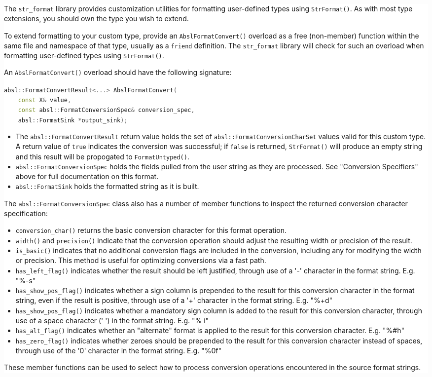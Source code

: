 The `str_format` library provides customization utilities for formatting
user-defined types using `StrFormat()`. As with most type extensions, you should
own the type you wish to extend.

To extend formatting to your custom type, provide an `AbslFormatConvert()`
overload as a free (non-member) function within the same file and namespace of
that type, usually as a `friend` definition. The `str_format` library will check
for such an overload when formatting user-defined types using `StrFormat()`.

An `AbslFormatConvert()` overload should have the following signature:

```cpp
absl::FormatConvertResult<...> AbslFormatConvert(
    const X& value,
    const absl::FormatConversionSpec& conversion_spec,
    absl::FormatSink *output_sink);
```

* The `absl::FormatConvertResult` return value holds the set of
  `absl::FormatConversionCharSet` values valid for this custom type. A return
  value of `true` indicates the conversion was successful; if `false` is
  returned, `StrFormat()` will produce an empty string and this result will be
  propogated to `FormatUntyped()`.
* `absl::FormatConversionSpec` holds the fields pulled from the user string as
  they are processed. See "Conversion Specifiers" above for full documentation
  on this format.
* `absl::FormatSink` holds the formatted string as it is built.

The `absl::FormatConversionSpec` class also has a number of member functions to
inspect the returned conversion character specification:

* `conversion_char()` returns the basic conversion character for this format
  operation.
* `width()` and `precision()` indicate that the conversion operation should
  adjust the resulting width or precision of the result.
* `is_basic()` indicates that no additional conversion flags are included in the
  conversion, including any for modifying the width or precision. This method is
  useful for optimizing conversions via a fast path.
* `has_left_flag()` indicates whether the result should be left justified,
  through use of a '-' character in the format string. E.g. "%-s"
* `has_show_pos_flag()` indicates whether a sign column is prepended to the
  result for this conversion character in the format string, even if the result
  is positive, through use of a '+' character in the format string. E.g. "%+d"
* `has_show_pos_flag()` indicates whether a mandatory sign column is added to
  the result for this conversion character, through use of a space character
  (' ') in the format string. E.g. "% i"
* `has_alt_flag()` indicates whether an "alternate" format is applied to the
  result for this conversion character. E.g. "%#h"
* `has_zero_flag()` indicates whether zeroes should be prepended to the result
  for this conversion character instead of spaces, through use of the '0'
  character in the format string. E.g. "%0f"

These member functions can be used to select how to process conversion
operations encountered in the source format strings.
